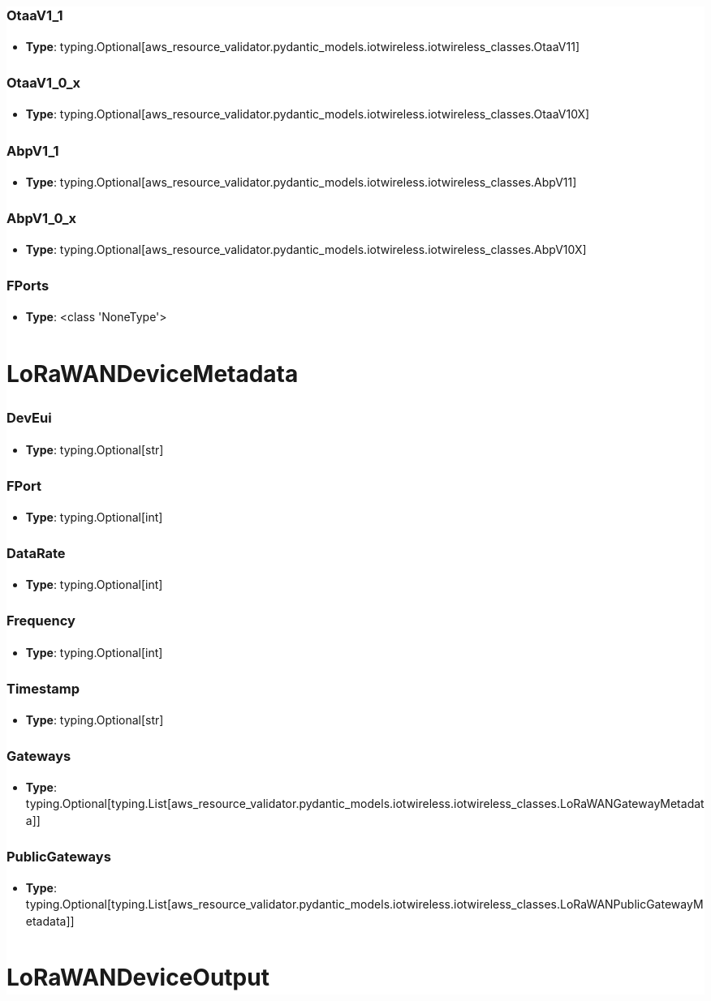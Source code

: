 ### OtaaV1_1
- **Type**: typing.Optional[aws_resource_validator.pydantic_models.iotwireless.iotwireless_classes.OtaaV11]

### OtaaV1_0_x
- **Type**: typing.Optional[aws_resource_validator.pydantic_models.iotwireless.iotwireless_classes.OtaaV10X]

### AbpV1_1
- **Type**: typing.Optional[aws_resource_validator.pydantic_models.iotwireless.iotwireless_classes.AbpV11]

### AbpV1_0_x
- **Type**: typing.Optional[aws_resource_validator.pydantic_models.iotwireless.iotwireless_classes.AbpV10X]

### FPorts
- **Type**: <class 'NoneType'>


# LoRaWANDeviceMetadata

### DevEui
- **Type**: typing.Optional[str]

### FPort
- **Type**: typing.Optional[int]

### DataRate
- **Type**: typing.Optional[int]

### Frequency
- **Type**: typing.Optional[int]

### Timestamp
- **Type**: typing.Optional[str]

### Gateways
- **Type**: typing.Optional[typing.List[aws_resource_validator.pydantic_models.iotwireless.iotwireless_classes.LoRaWANGatewayMetadata]]

### PublicGateways
- **Type**: typing.Optional[typing.List[aws_resource_validator.pydantic_models.iotwireless.iotwireless_classes.LoRaWANPublicGatewayMetadata]]


# LoRaWANDeviceOutput
